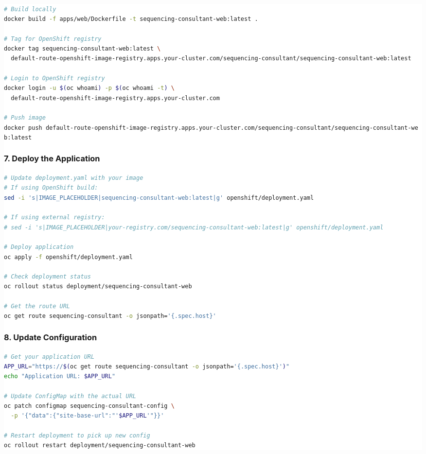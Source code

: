 ```bash
# Build locally
docker build -f apps/web/Dockerfile -t sequencing-consultant-web:latest .

# Tag for OpenShift registry
docker tag sequencing-consultant-web:latest \
  default-route-openshift-image-registry.apps.your-cluster.com/sequencing-consultant/sequencing-consultant-web:latest

# Login to OpenShift registry
docker login -u $(oc whoami) -p $(oc whoami -t) \
  default-route-openshift-image-registry.apps.your-cluster.com

# Push image
docker push default-route-openshift-image-registry.apps.your-cluster.com/sequencing-consultant/sequencing-consultant-web:latest
```

### 7. Deploy the Application

```bash
# Update deployment.yaml with your image
# If using OpenShift build:
sed -i 's|IMAGE_PLACEHOLDER|sequencing-consultant-web:latest|g' openshift/deployment.yaml

# If using external registry:
# sed -i 's|IMAGE_PLACEHOLDER|your-registry.com/sequencing-consultant-web:latest|g' openshift/deployment.yaml

# Deploy application
oc apply -f openshift/deployment.yaml

# Check deployment status
oc rollout status deployment/sequencing-consultant-web

# Get the route URL
oc get route sequencing-consultant -o jsonpath='{.spec.host}'
```

### 8. Update Configuration

```bash
# Get your application URL
APP_URL="https://$(oc get route sequencing-consultant -o jsonpath='{.spec.host}')"
echo "Application URL: $APP_URL"

# Update ConfigMap with the actual URL
oc patch configmap sequencing-consultant-config \
  -p '{"data":{"site-base-url":"'$APP_URL'"}}'

# Restart deployment to pick up new config
oc rollout restart deployment/sequencing-consultant-web
```
